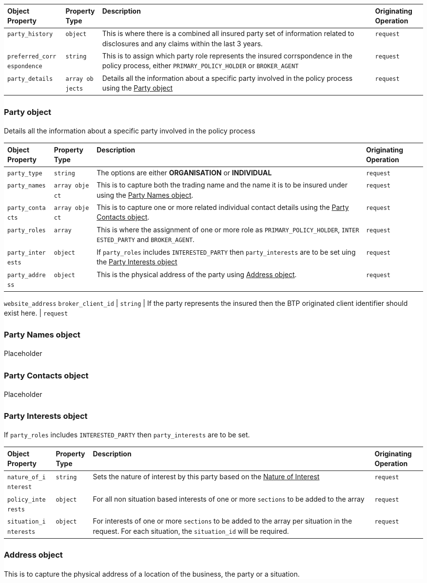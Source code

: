 Object Property | Property Type | Description | Originating Operation
:------ | :-------- | :-------- | :--------------------
`party_history` | `object`| This is where there is a combined all insured party set of information related to disclosures and any claims within the last 3 years.  | `request`
`preferred_correspondence` | `string` | This is to assign which party role represents the insured corrspondence in the policy process, either `PRIMARY_POLICY_HOLDER` or `BROKER_AGENT` | `request`
`party_details` | `array objects` | Details all the information about a specific party involved in the policy process using the [Party object](#partyObject) | `request`

### <a name="partyObject"></a>Party object
Details all the information about a specific party involved in the policy process

Object Property | Property Type | Description | Originating Operation
:------ | :-------- | :-------- | :--------------------
`party_type` | `string` | The options are either **ORGANISATION** or **INDIVIDUAL** | `request`
`party_names` | `array object` | This is to capture both the trading name and the name it is to be insured under using the [Party Names object](#partyNamesObject). | `request`
`party_contacts` | `array object` | This is to capture one or more related individual contact details using the [Party Contacts object](#partyContactsObject). | `request`
`party_roles` | `array` | This is where the assignment of one or more role as `PRIMARY_POLICY_HOLDER`, `INTERESTED_PARTY` and `BROKER_AGENT`. | `request`
`party_interests` | `object` | If `party_roles` includes `INTERESTED_PARTY` then `party_interests` are to be set uing the [Party Interests object](#partyInterestsObject) | `request`
`party_address` | `object` | This is the physical address of the party using [Address object](#addressObject). | `request`
`website_address`
`broker_client_id` | `string` | If the party represents the insured then the BTP originated client identifier should exist here. | `request`

### <a name="partyNamesObject"></a>Party Names object
Placeholder

### <a name="partyContactsObject"></a>Party Contacts object
Placeholder

### <a name="partyInterestsObject"></a>Party Interests object
If `party_roles` includes `INTERESTED_PARTY` then `party_interests` are to be set.

Object Property | Property Type |  Description | Originating Operation
:------ | :-------- | :-------- | :--------------------
`nature_of_interest` | `string` | Sets the nature of interest by this party based on the [Nature of Interest](#natureOfInterestOptions) | `request`
`policy_interests` | `object` | For all non situation based interests of one or more `sections` to be added to the array | `request`
`situation_interests` | `object` | For interests of one or more `sections` to be added to the array per situation in the request. For each situation, the `situation_id` will be required. | `request`

### <a name="addressObject"></a>Address object
This is to capture the physical address of a location of the business, the party or a situation.
